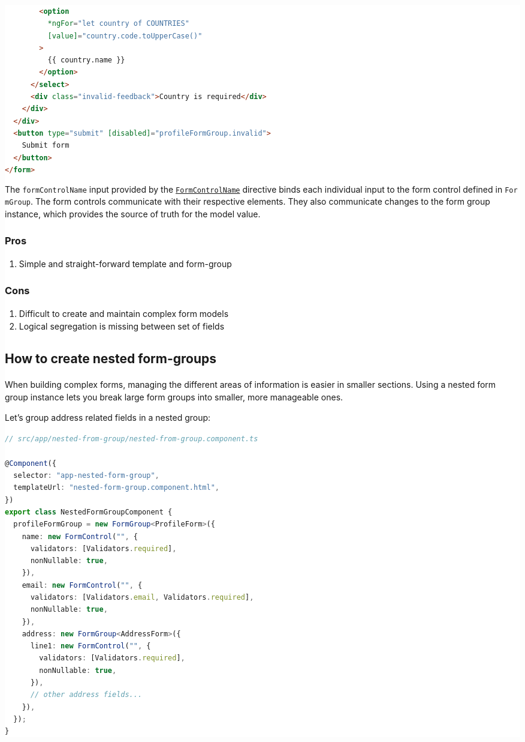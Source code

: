 ```html
        <option
          *ngFor="let country of COUNTRIES"
          [value]="country.code.toUpperCase()"
        >
          {{ country.name }}
        </option>
      </select>
      <div class="invalid-feedback">Country is required</div>
    </div>
  </div>
  <button type="submit" [disabled]="profileFormGroup.invalid">
    Submit form
  </button>
</form>
```


The `formControlName` input provided by the [`FormControlName`](https://angular.io/api/forms/FormControlName) directive binds each individual input to the form control defined in `FormGroup`. The form controls communicate with their respective elements. They also communicate changes to the form group instance, which provides the source of truth for the model value.


### Pros

1. Simple and straight-forward template and form-group

### Cons

1. Difficult to create and maintain complex form models
2. Logical segregation is missing between set of fields

## How to create nested form-groups

When building complex forms, managing the different areas of information is easier in smaller sections. Using a nested form group instance lets you break large form groups into smaller, more manageable ones.

Let’s group address related fields in a nested group:

```typescript
// src/app/nested-from-group/nested-from-group.component.ts

@Component({
  selector: "app-nested-form-group",
  templateUrl: "nested-form-group.component.html",
})
export class NestedFormGroupComponent {
  profileFormGroup = new FormGroup<ProfileForm>({
    name: new FormControl("", {
      validators: [Validators.required],
      nonNullable: true,
    }),
    email: new FormControl("", {
      validators: [Validators.email, Validators.required],
      nonNullable: true,
    }),
    address: new FormGroup<AddressForm>({
      line1: new FormControl("", {
        validators: [Validators.required],
        nonNullable: true,
      }),
      // other address fields...
    }),
  });
}
```